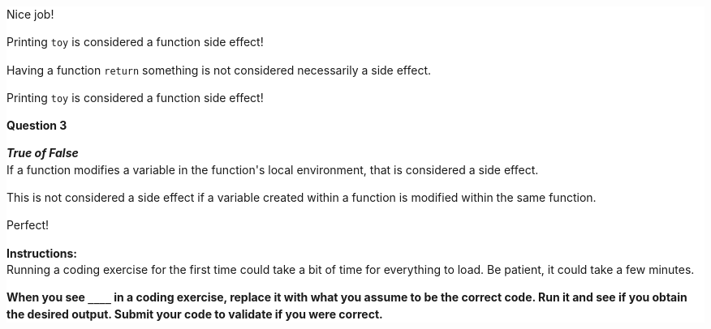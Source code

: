 <choice id="2" >

<opt text="A"  correct="true">

Nice job!

</opt>

<opt text="B" >

Printing `toy` is considered a function side effect! 

</opt>

<opt text="A and B"  >

Having a function `return` something is not considered necessarily a side effect. 

</opt>


<opt text="Neither A or B"  >

Printing `toy` is considered a function side effect! 

</opt>

</choice>  

**Question 3** 

***True of False***      
If a function modifies a variable in the function's local environment, that is considered a side effect.

<choice id="3" >
<opt text="True">

This is not considered a side effect if a variable created within a function is modified within the same function. 

</opt>

<opt text="False"  correct="true">

 Perfect!

</opt>

</choice> 

</exercise>


<exercise id="4" title= "Writing Functions Without Side Effects">

**Instructions:**    
Running a coding exercise for the first time could take a bit of time for everything to load. Be patient, it could take a few minutes. 

**When you see `____` in a coding exercise, replace it with what you assume to be the correct code.  Run it and see if you obtain the desired output.  Submit your code to validate if you were correct.**
